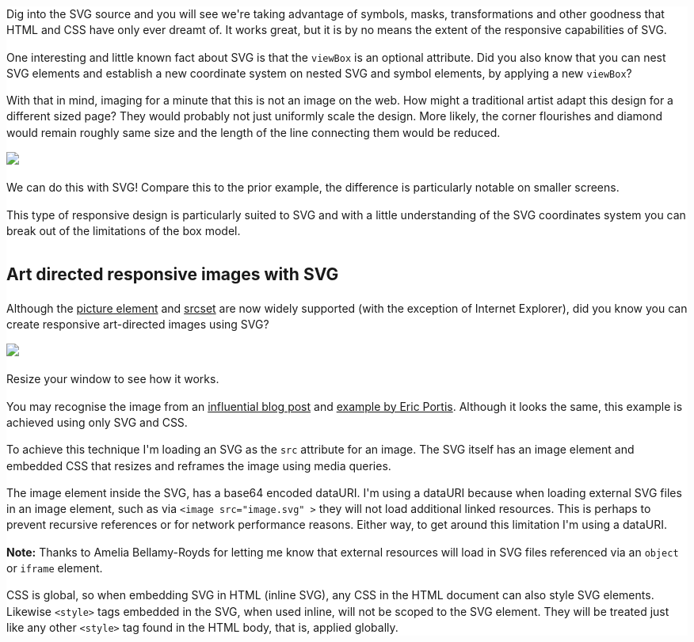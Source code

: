 
Dig into the SVG source and you will see we're taking advantage of symbols, masks, transformations and other goodness that HTML and CSS have only ever dreamt of. It works great, but it is by no means the extent of the responsive capabilities of SVG.

One interesting and little known fact about SVG is that the `viewBox` is an optional attribute. Did you also know that you can nest SVG elements and establish a new coordinate system on nested SVG and symbol elements, by applying a new `viewBox`?

With that in mind, imaging for a minute that this is not an image on the web. How might a traditional artist adapt this design for a different sized page? They would probably not just uniformly scale the design. More likely, the corner flourishes and diamond would remain roughly same size and the length of the line connecting them would be reduced.

<div class="js-resizable">
  <img class="js-resizable-image" src="/demos/svg/complex-border.svg">
</div>

We can do this with SVG! Compare this to the prior example, the difference is particularly notable on smaller screens.

This type of responsive design is particularly suited to SVG and with a little understanding of the SVG coordinates system you can break out of the limitations of the box model.

## Art directed responsive images with SVG

Although the [picture element](http://caniuse.com/#feat=picture) and [srcset](http://caniuse.com/#feat=srcset) are now widely supported (with the exception of Internet Explorer), did you know you can create responsive art-directed images using SVG?

<div class="js-resizable">
  <img class="js-resizable-image" src="/demos/svg/ad-main.svg" >
</div>

Resize your window to see how it works.

You may recognise the image from an [influential blog post](http://cloudinary.com/blog/automatically_art_directed_responsive_images) and [example by Eric Portis](https://ericportis.com/etc/cloudinary/). Although it looks the same, this example is achieved using only SVG and CSS.

To achieve this technique I'm loading an SVG as the `src` attribute for an image. The SVG itself has an image element and embedded CSS that resizes and reframes the image using media queries.

The image element inside the SVG, has a base64 encoded dataURI. I'm using a dataURI because when loading external SVG files in an image element, such as via `<image src="image.svg" >` they will not load additional linked resources. This is perhaps to prevent recursive references or for network performance reasons. Either way, to get around this limitation I'm using a dataURI.

**Note:** Thanks to Amelia Bellamy-Royds for letting me know that external resources will load in SVG files referenced via an `object` or `iframe` element.

CSS is global, so when embedding SVG in HTML (inline SVG), any CSS in the HTML document can also style SVG elements. Likewise `<style>` tags embedded in the SVG, when used inline, will not be scoped to the SVG element. They will be treated just like any other `<style>` tag found in the HTML body, that is, applied globally.
